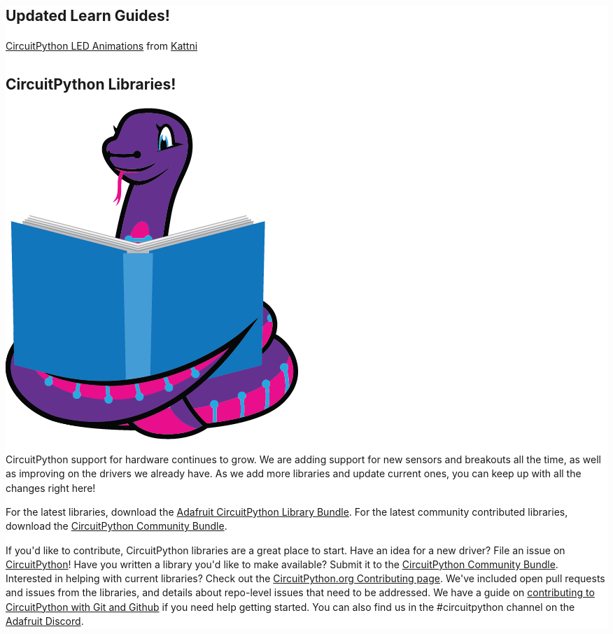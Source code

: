 ## Updated Learn Guides!

[CircuitPython LED Animations](https://learn.adafruit.com/circuitpython-led-animations) from [Kattni](https://learn.adafruit.com/users/kattni)

## CircuitPython Libraries!

[![CircuitPython Libraries](../assets/20210406/blinka.png)](https://circuitpython.org/libraries)

CircuitPython support for hardware continues to grow. We are adding support for new sensors and breakouts all the time, as well as improving on the drivers we already have. As we add more libraries and update current ones, you can keep up with all the changes right here!

For the latest libraries, download the [Adafruit CircuitPython Library Bundle](https://circuitpython.org/libraries). For the latest community contributed libraries, download the [CircuitPython Community Bundle](https://github.com/adafruit/CircuitPython_Community_Bundle/releases).

If you'd like to contribute, CircuitPython libraries are a great place to start. Have an idea for a new driver? File an issue on [CircuitPython](https://github.com/adafruit/circuitpython/issues)! Have you written a library you'd like to make available? Submit it to the [CircuitPython Community Bundle](https://github.com/adafruit/CircuitPython_Community_Bundle). Interested in helping with current libraries? Check out the [CircuitPython.org Contributing page](https://circuitpython.org/contributing). We've included open pull requests and issues from the libraries, and details about repo-level issues that need to be addressed. We have a guide on [contributing to CircuitPython with Git and Github](https://learn.adafruit.com/contribute-to-circuitpython-with-git-and-github) if you need help getting started. You can also find us in the #circuitpython channel on the [Adafruit Discord](https://adafru.it/discord).
